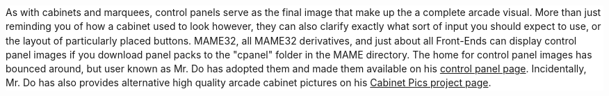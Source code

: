 As with cabinets and marquees, control panels serve as the final image that make up the a complete arcade visual. More than just reminding you of how a cabinet used to look however, they can also clarify exactly what sort of input you should expect to use, or the layout of particularly placed buttons. MAME32, all MAME32 derivatives, and just about all Front-Ends can display control panel images if you download panel packs to the "cpanel" folder in the MAME directory. The home for control panel images has bounced around, but user known as Mr. Do has adopted them and made them available on his [control panel page](http://www.mameworld.net/mrdo/mamepanel.html). Incidentally, Mr. Do has also provides alternative high quality arcade cabinet pictures on his [Cabinet Pics project page](http://www.mameworld.net/mrdo/cabpics.html).

